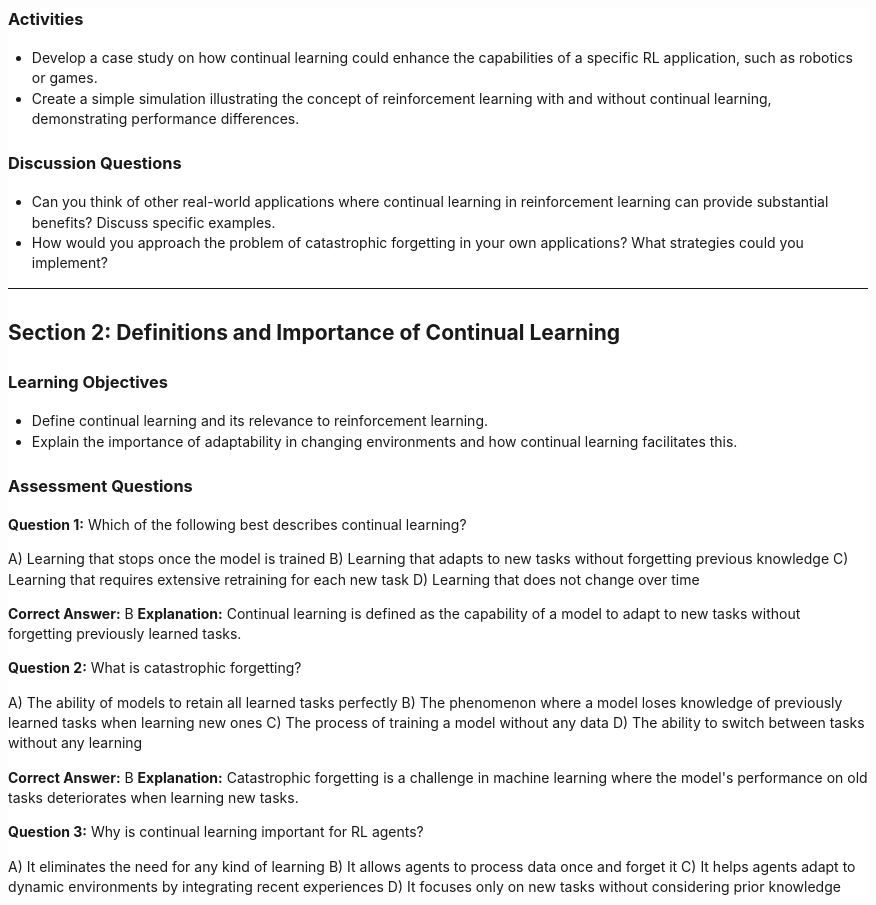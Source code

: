 ### Activities
- Develop a case study on how continual learning could enhance the capabilities of a specific RL application, such as robotics or games.
- Create a simple simulation illustrating the concept of reinforcement learning with and without continual learning, demonstrating performance differences.

### Discussion Questions
- Can you think of other real-world applications where continual learning in reinforcement learning can provide substantial benefits? Discuss specific examples.
- How would you approach the problem of catastrophic forgetting in your own applications? What strategies could you implement?

---

## Section 2: Definitions and Importance of Continual Learning

### Learning Objectives
- Define continual learning and its relevance to reinforcement learning.
- Explain the importance of adaptability in changing environments and how continual learning facilitates this.

### Assessment Questions

**Question 1:** Which of the following best describes continual learning?

  A) Learning that stops once the model is trained
  B) Learning that adapts to new tasks without forgetting previous knowledge
  C) Learning that requires extensive retraining for each new task
  D) Learning that does not change over time

**Correct Answer:** B
**Explanation:** Continual learning is defined as the capability of a model to adapt to new tasks without forgetting previously learned tasks.

**Question 2:** What is catastrophic forgetting?

  A) The ability of models to retain all learned tasks perfectly
  B) The phenomenon where a model loses knowledge of previously learned tasks when learning new ones
  C) The process of training a model without any data
  D) The ability to switch between tasks without any learning

**Correct Answer:** B
**Explanation:** Catastrophic forgetting is a challenge in machine learning where the model's performance on old tasks deteriorates when learning new tasks.

**Question 3:** Why is continual learning important for RL agents?

  A) It eliminates the need for any kind of learning
  B) It allows agents to process data once and forget it
  C) It helps agents adapt to dynamic environments by integrating recent experiences
  D) It focuses only on new tasks without considering prior knowledge
